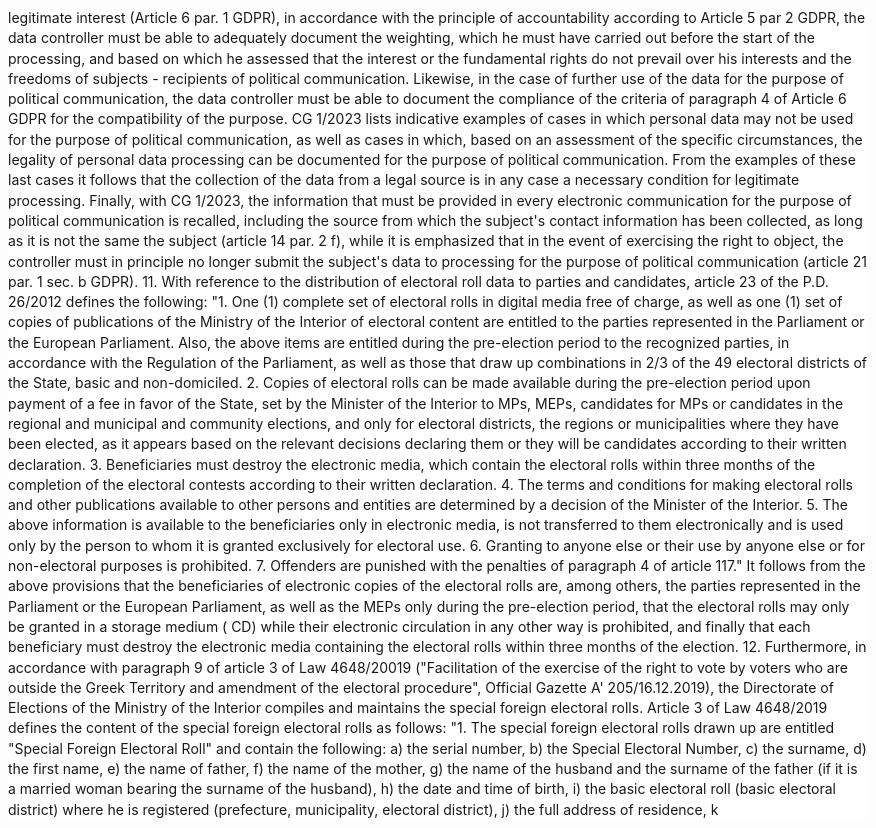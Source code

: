legitimate interest (Article 6 par. 1 GDPR), in accordance with the principle of accountability according to Article 5 par 2 GDPR, the data controller must be able to adequately document the weighting, which he must have carried out before the start of the processing, and based on which he assessed that the interest or the fundamental rights do not prevail over his interests and the freedoms of subjects - recipients of political communication. Likewise, in the case of further use of the data for the purpose of political communication, the data controller must be able to document the compliance of the criteria of paragraph 4 of Article 6 GDPR for the compatibility of the purpose. CG 1/2023 lists indicative examples of cases in which personal data may not be used for the purpose of political communication, as well as cases in which, based on an assessment of the specific circumstances, the legality of personal data processing can be documented for the purpose of political communication. From the examples of these last cases it follows that the collection of the data from a legal source is in any case a necessary condition for legitimate processing. Finally, with CG 1/2023, the information that must be provided in every electronic communication for the purpose of political communication is recalled, including the source from which the subject's contact information has been collected, as long as it is not the same the subject (article 14 par. 2 f), while it is emphasized that in the event of exercising the right to object, the controller must in principle no longer submit the subject's data to processing for the purpose of political communication (article 21 par. 1 sec. b GDPR). 11. With reference to the distribution of electoral roll data to parties and candidates, article 23 of the P.D. 26/2012 defines the following: "1. One (1) complete set of electoral rolls in digital media free of charge, as well as one (1) set of copies of publications of the Ministry of the Interior of electoral content are entitled to the parties represented in the Parliament or the European Parliament. Also, the above items are entitled during the pre-election period to the recognized parties, in accordance with the Regulation of the Parliament, as well as those that draw up combinations in 2/3 of the 49 electoral districts of the State, basic and non-domiciled. 2. Copies of electoral rolls can be made available during the pre-election period upon payment of a fee in favor of the State, set by the Minister of the Interior to MPs, MEPs, candidates for MPs or candidates in the regional and municipal and community elections, and only for electoral districts, the regions or municipalities where they have been elected, as it appears based on the relevant decisions declaring them or they will be candidates according to their written declaration. 3. Beneficiaries must destroy the electronic media, which contain the electoral rolls within three months of the completion of the electoral contests according to their written declaration. 4. The terms and conditions for making electoral rolls and other publications available to other persons and entities are determined by a decision of the Minister of the Interior. 5. The above information is available to the beneficiaries only in electronic media, is not transferred to them electronically and is used only by the person to whom it is granted exclusively for electoral use. 6. Granting to anyone else or their use by anyone else or for non-electoral purposes is prohibited. 7. Offenders are punished with the penalties of paragraph 4 of article 117." It follows from the above provisions that the beneficiaries of electronic copies of the electoral rolls are, among others, the parties represented in the Parliament or the European Parliament, as well as the MEPs only during the pre-election period, that the electoral rolls may only be granted in a storage medium ( CD) while their electronic circulation in any other way is prohibited, and finally that each beneficiary must destroy the electronic media containing the electoral rolls within three months of the election. 12. Furthermore, in accordance with paragraph 9 of article 3 of Law 4648/20019 ("Facilitation of the exercise of the right to vote by voters who are outside the Greek Territory and amendment of the electoral procedure", Official Gazette A' 205/16.12.2019), the Directorate of Elections of the Ministry of the Interior compiles and maintains the special foreign electoral rolls. Article 3 of Law 4648/2019 defines the content of the special foreign electoral rolls as follows: "1. The special foreign electoral rolls drawn up are entitled "Special Foreign Electoral Roll" and contain the following: a) the serial number, b) the Special Electoral Number, c) the surname, d) the first name, e) the name of father, f) the name of the mother, g) the name of the husband and the surname of the father (if it is a married woman bearing the surname of the husband), h) the date and time of birth, i) the basic electoral roll (basic electoral district) where he is registered (prefecture, municipality, electoral district), j) the full address of residence, k
